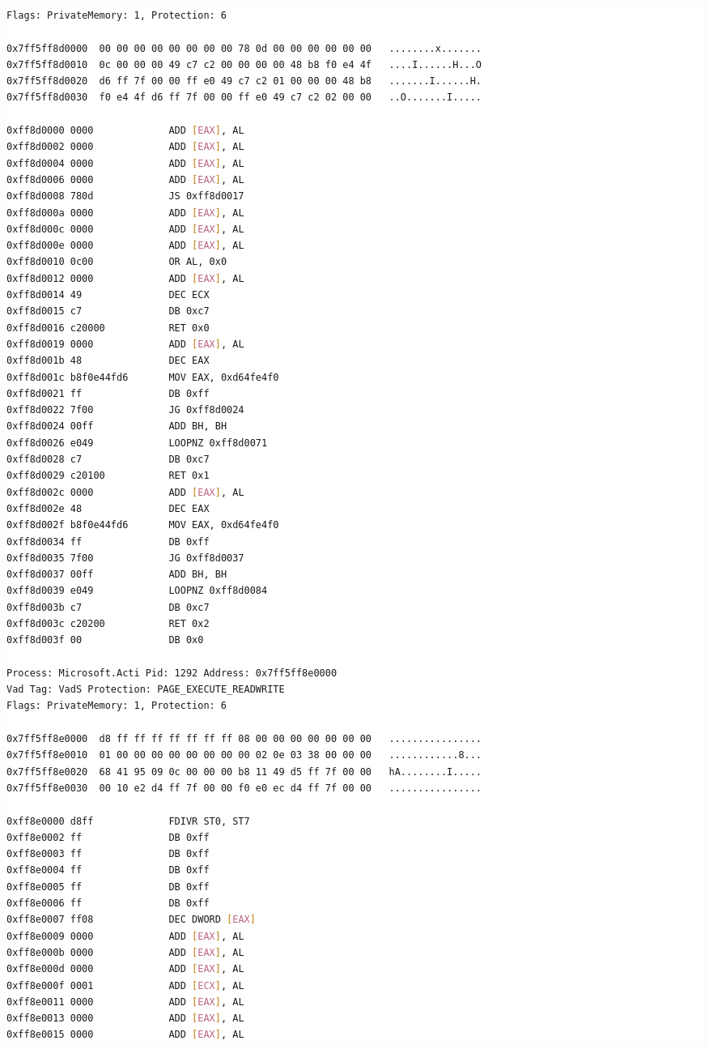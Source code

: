 ```bash
Flags: PrivateMemory: 1, Protection: 6

0x7ff5ff8d0000  00 00 00 00 00 00 00 00 78 0d 00 00 00 00 00 00   ........x.......
0x7ff5ff8d0010  0c 00 00 00 49 c7 c2 00 00 00 00 48 b8 f0 e4 4f   ....I......H...O
0x7ff5ff8d0020  d6 ff 7f 00 00 ff e0 49 c7 c2 01 00 00 00 48 b8   .......I......H.
0x7ff5ff8d0030  f0 e4 4f d6 ff 7f 00 00 ff e0 49 c7 c2 02 00 00   ..O.......I.....

0xff8d0000 0000             ADD [EAX], AL
0xff8d0002 0000             ADD [EAX], AL
0xff8d0004 0000             ADD [EAX], AL
0xff8d0006 0000             ADD [EAX], AL
0xff8d0008 780d             JS 0xff8d0017
0xff8d000a 0000             ADD [EAX], AL
0xff8d000c 0000             ADD [EAX], AL
0xff8d000e 0000             ADD [EAX], AL
0xff8d0010 0c00             OR AL, 0x0
0xff8d0012 0000             ADD [EAX], AL
0xff8d0014 49               DEC ECX
0xff8d0015 c7               DB 0xc7
0xff8d0016 c20000           RET 0x0
0xff8d0019 0000             ADD [EAX], AL
0xff8d001b 48               DEC EAX
0xff8d001c b8f0e44fd6       MOV EAX, 0xd64fe4f0
0xff8d0021 ff               DB 0xff
0xff8d0022 7f00             JG 0xff8d0024
0xff8d0024 00ff             ADD BH, BH
0xff8d0026 e049             LOOPNZ 0xff8d0071
0xff8d0028 c7               DB 0xc7
0xff8d0029 c20100           RET 0x1
0xff8d002c 0000             ADD [EAX], AL
0xff8d002e 48               DEC EAX
0xff8d002f b8f0e44fd6       MOV EAX, 0xd64fe4f0
0xff8d0034 ff               DB 0xff
0xff8d0035 7f00             JG 0xff8d0037
0xff8d0037 00ff             ADD BH, BH
0xff8d0039 e049             LOOPNZ 0xff8d0084
0xff8d003b c7               DB 0xc7
0xff8d003c c20200           RET 0x2
0xff8d003f 00               DB 0x0

Process: Microsoft.Acti Pid: 1292 Address: 0x7ff5ff8e0000
Vad Tag: VadS Protection: PAGE_EXECUTE_READWRITE
Flags: PrivateMemory: 1, Protection: 6

0x7ff5ff8e0000  d8 ff ff ff ff ff ff ff 08 00 00 00 00 00 00 00   ................
0x7ff5ff8e0010  01 00 00 00 00 00 00 00 00 02 0e 03 38 00 00 00   ............8...
0x7ff5ff8e0020  68 41 95 09 0c 00 00 00 b8 11 49 d5 ff 7f 00 00   hA........I.....
0x7ff5ff8e0030  00 10 e2 d4 ff 7f 00 00 f0 e0 ec d4 ff 7f 00 00   ................

0xff8e0000 d8ff             FDIVR ST0, ST7
0xff8e0002 ff               DB 0xff
0xff8e0003 ff               DB 0xff
0xff8e0004 ff               DB 0xff
0xff8e0005 ff               DB 0xff
0xff8e0006 ff               DB 0xff
0xff8e0007 ff08             DEC DWORD [EAX]
0xff8e0009 0000             ADD [EAX], AL
0xff8e000b 0000             ADD [EAX], AL
0xff8e000d 0000             ADD [EAX], AL
0xff8e000f 0001             ADD [ECX], AL
0xff8e0011 0000             ADD [EAX], AL
0xff8e0013 0000             ADD [EAX], AL
0xff8e0015 0000             ADD [EAX], AL
```